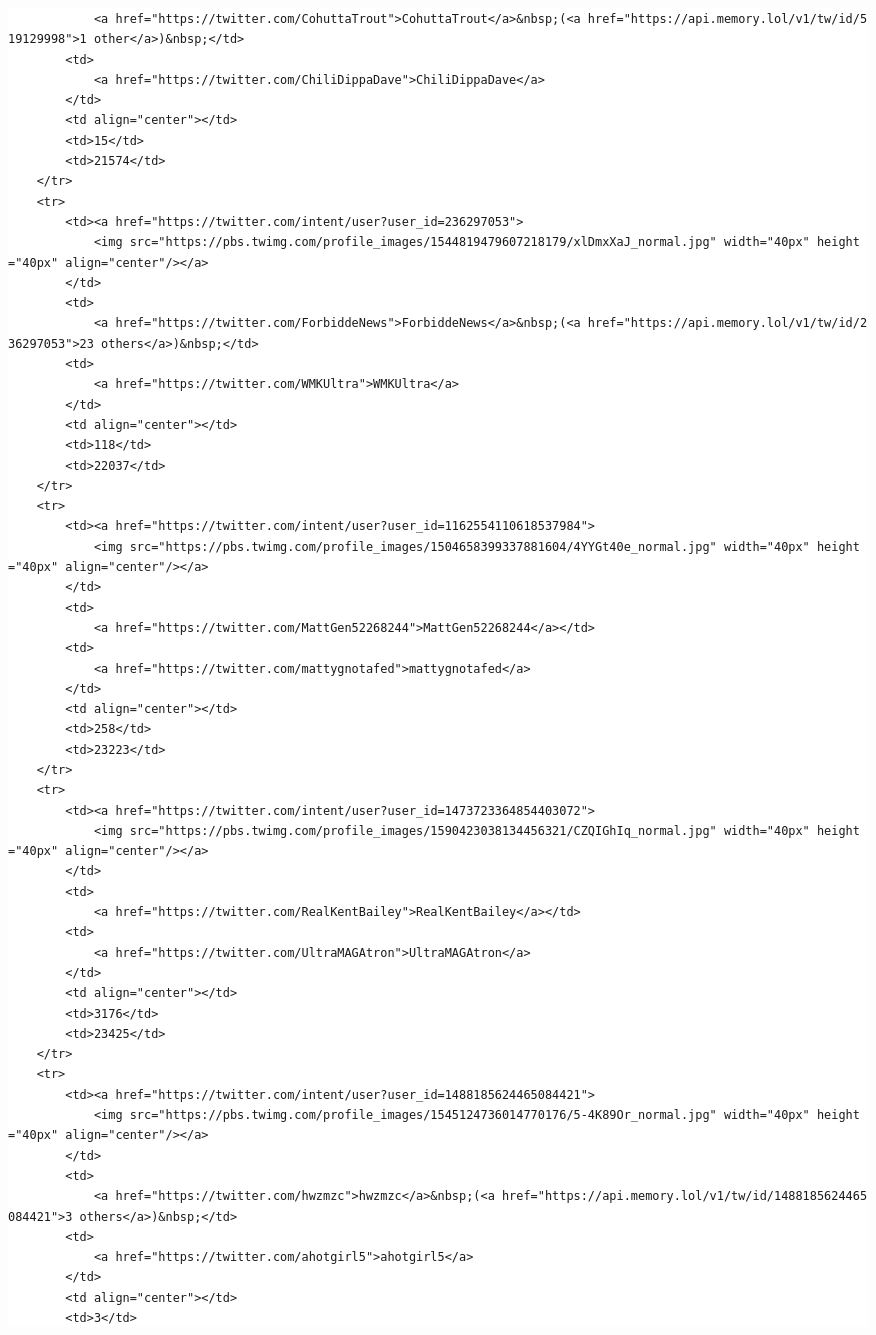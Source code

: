                <a href="https://twitter.com/CohuttaTrout">CohuttaTrout</a>&nbsp;(<a href="https://api.memory.lol/v1/tw/id/519129998">1 other</a>)&nbsp;</td>
            <td>
                <a href="https://twitter.com/ChiliDippaDave">ChiliDippaDave</a>
            </td>
            <td align="center"></td>
            <td>15</td>
            <td>21574</td>
        </tr>
        <tr>
            <td><a href="https://twitter.com/intent/user?user_id=236297053">
                <img src="https://pbs.twimg.com/profile_images/1544819479607218179/xlDmxXaJ_normal.jpg" width="40px" height="40px" align="center"/></a>
            </td>
            <td>
                <a href="https://twitter.com/ForbiddeNews">ForbiddeNews</a>&nbsp;(<a href="https://api.memory.lol/v1/tw/id/236297053">23 others</a>)&nbsp;</td>
            <td>
                <a href="https://twitter.com/WMKUltra">WMKUltra</a>
            </td>
            <td align="center"></td>
            <td>118</td>
            <td>22037</td>
        </tr>
        <tr>
            <td><a href="https://twitter.com/intent/user?user_id=1162554110618537984">
                <img src="https://pbs.twimg.com/profile_images/1504658399337881604/4YYGt40e_normal.jpg" width="40px" height="40px" align="center"/></a>
            </td>
            <td>
                <a href="https://twitter.com/MattGen52268244">MattGen52268244</a></td>
            <td>
                <a href="https://twitter.com/mattygnotafed">mattygnotafed</a>
            </td>
            <td align="center"></td>
            <td>258</td>
            <td>23223</td>
        </tr>
        <tr>
            <td><a href="https://twitter.com/intent/user?user_id=1473723364854403072">
                <img src="https://pbs.twimg.com/profile_images/1590423038134456321/CZQIGhIq_normal.jpg" width="40px" height="40px" align="center"/></a>
            </td>
            <td>
                <a href="https://twitter.com/RealKentBailey">RealKentBailey</a></td>
            <td>
                <a href="https://twitter.com/UltraMAGAtron">UltraMAGAtron</a>
            </td>
            <td align="center"></td>
            <td>3176</td>
            <td>23425</td>
        </tr>
        <tr>
            <td><a href="https://twitter.com/intent/user?user_id=1488185624465084421">
                <img src="https://pbs.twimg.com/profile_images/1545124736014770176/5-4K89Or_normal.jpg" width="40px" height="40px" align="center"/></a>
            </td>
            <td>
                <a href="https://twitter.com/hwzmzc">hwzmzc</a>&nbsp;(<a href="https://api.memory.lol/v1/tw/id/1488185624465084421">3 others</a>)&nbsp;</td>
            <td>
                <a href="https://twitter.com/ahotgirl5">ahotgirl5</a>
            </td>
            <td align="center"></td>
            <td>3</td>